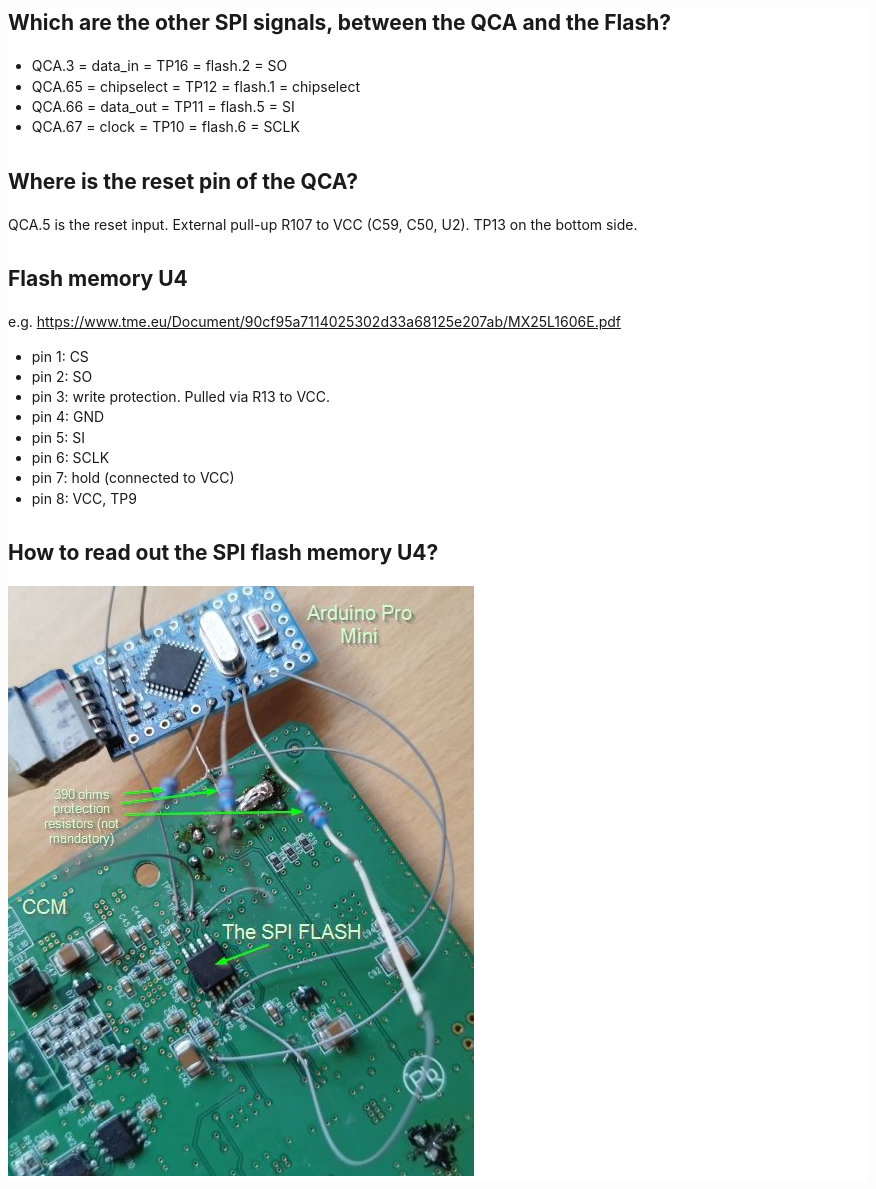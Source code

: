 ## Which are the other SPI signals, between the QCA and the Flash?
- QCA.3 = data_in = TP16 = flash.2 = SO
- QCA.65 = chipselect = TP12 = flash.1 = chipselect
- QCA.66 = data_out = TP11 = flash.5 = SI
- QCA.67 = clock = TP10 = flash.6 = SCLK

## Where is the reset pin of the QCA?

QCA.5 is the reset input. External pull-up R107 to VCC (C59, C50, U2). TP13 on the bottom side.


## Flash memory U4
e.g. https://www.tme.eu/Document/90cf95a7114025302d33a68125e207ab/MX25L1606E.pdf
- pin 1: CS
- pin 2: SO
- pin 3: write protection. Pulled via R13 to VCC.
- pin 4: GND
- pin 5: SI
- pin 6: SCLK
- pin 7: hold (connected to VCC)
- pin 8: VCC, TP9

## How to read out the SPI flash memory U4?

![image](CCM_SPIFLASH_readout_with_arduino.jpg)
